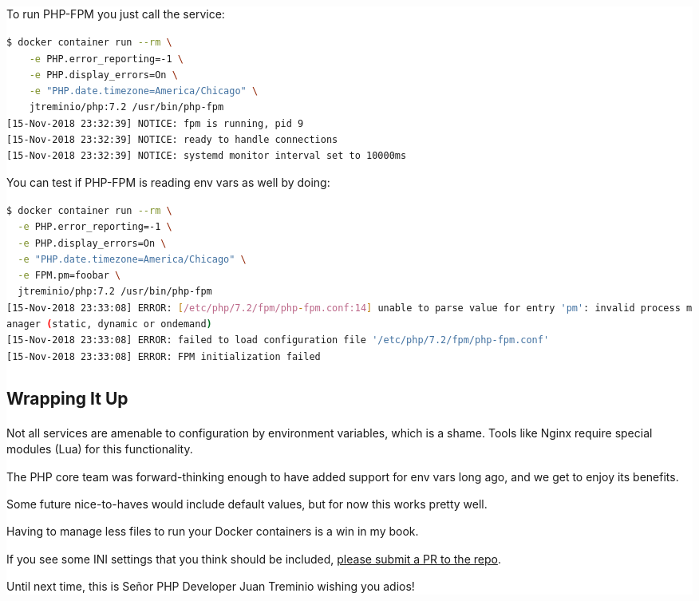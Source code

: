 To run PHP-FPM you just call the service:

```bash
$ docker container run --rm \
    -e PHP.error_reporting=-1 \
    -e PHP.display_errors=On \
    -e "PHP.date.timezone=America/Chicago" \
    jtreminio/php:7.2 /usr/bin/php-fpm
[15-Nov-2018 23:32:39] NOTICE: fpm is running, pid 9
[15-Nov-2018 23:32:39] NOTICE: ready to handle connections
[15-Nov-2018 23:32:39] NOTICE: systemd monitor interval set to 10000ms
```

You can test if PHP-FPM is reading env vars as well by doing:

```bash
$ docker container run --rm \
  -e PHP.error_reporting=-1 \
  -e PHP.display_errors=On \
  -e "PHP.date.timezone=America/Chicago" \
  -e FPM.pm=foobar \
  jtreminio/php:7.2 /usr/bin/php-fpm
[15-Nov-2018 23:33:08] ERROR: [/etc/php/7.2/fpm/php-fpm.conf:14] unable to parse value for entry 'pm': invalid process manager (static, dynamic or ondemand)
[15-Nov-2018 23:33:08] ERROR: failed to load configuration file '/etc/php/7.2/fpm/php-fpm.conf'
[15-Nov-2018 23:33:08] ERROR: FPM initialization failed
```

## Wrapping It Up

Not all services are amenable to configuration by environment variables, which
is a shame. Tools like Nginx require special modules (Lua) for this
functionality.

The PHP core team was forward-thinking enough to have added support for
env vars long ago, and we get to enjoy its benefits.

Some future nice-to-haves would include default values, but for now this works
pretty well.

Having to manage less files to run your Docker containers is a win in my book.

If you see some INI settings that you think should be included,
[please submit a PR to the repo](https://github.com/jtreminio/php-docker).

Until next time, this is Señor PHP Developer Juan Treminio wishing you adios!
